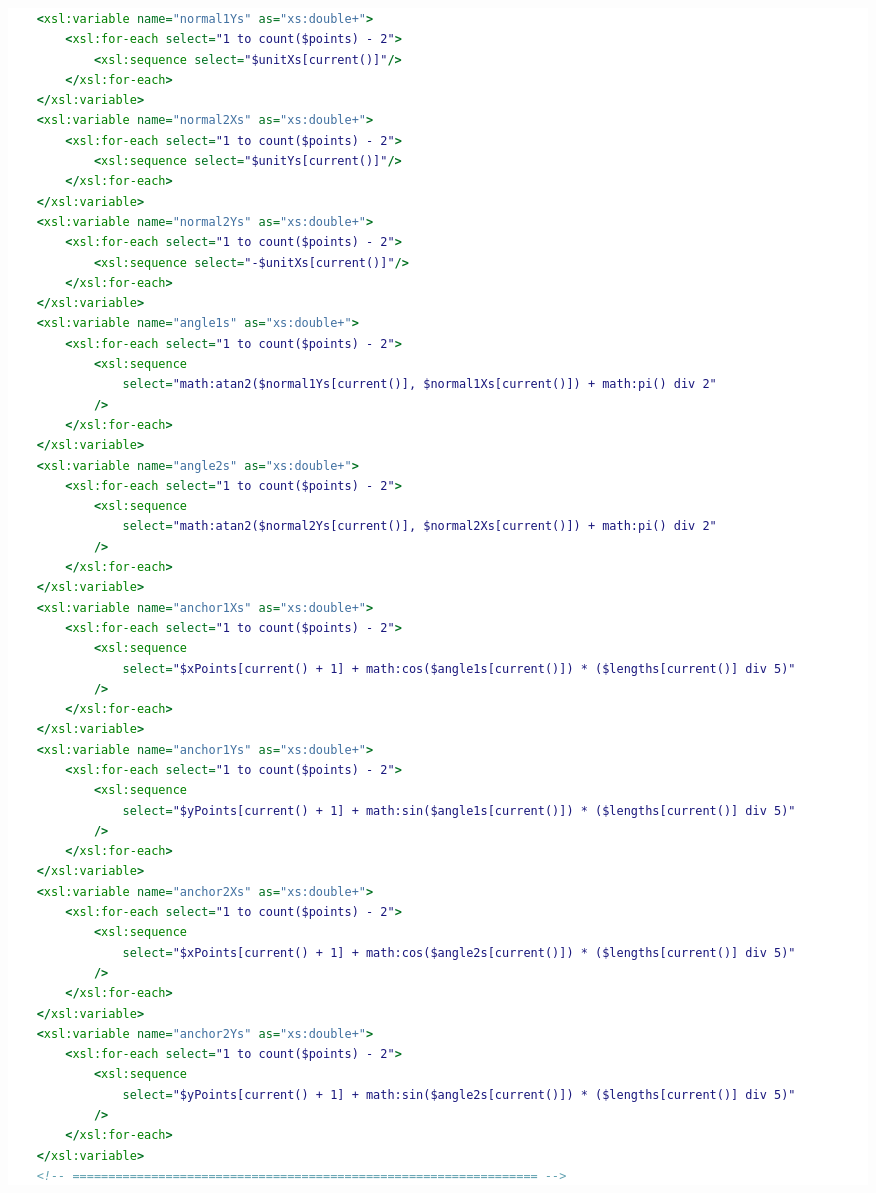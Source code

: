 ```xslt
    <xsl:variable name="normal1Ys" as="xs:double+">
        <xsl:for-each select="1 to count($points) - 2">
            <xsl:sequence select="$unitXs[current()]"/>
        </xsl:for-each>
    </xsl:variable>
    <xsl:variable name="normal2Xs" as="xs:double+">
        <xsl:for-each select="1 to count($points) - 2">
            <xsl:sequence select="$unitYs[current()]"/>
        </xsl:for-each>
    </xsl:variable>
    <xsl:variable name="normal2Ys" as="xs:double+">
        <xsl:for-each select="1 to count($points) - 2">
            <xsl:sequence select="-$unitXs[current()]"/>
        </xsl:for-each>
    </xsl:variable>
    <xsl:variable name="angle1s" as="xs:double+">
        <xsl:for-each select="1 to count($points) - 2">
            <xsl:sequence
                select="math:atan2($normal1Ys[current()], $normal1Xs[current()]) + math:pi() div 2"
            />
        </xsl:for-each>
    </xsl:variable>
    <xsl:variable name="angle2s" as="xs:double+">
        <xsl:for-each select="1 to count($points) - 2">
            <xsl:sequence
                select="math:atan2($normal2Ys[current()], $normal2Xs[current()]) + math:pi() div 2"
            />
        </xsl:for-each>
    </xsl:variable>
    <xsl:variable name="anchor1Xs" as="xs:double+">
        <xsl:for-each select="1 to count($points) - 2">
            <xsl:sequence
                select="$xPoints[current() + 1] + math:cos($angle1s[current()]) * ($lengths[current()] div 5)"
            />
        </xsl:for-each>
    </xsl:variable>
    <xsl:variable name="anchor1Ys" as="xs:double+">
        <xsl:for-each select="1 to count($points) - 2">
            <xsl:sequence
                select="$yPoints[current() + 1] + math:sin($angle1s[current()]) * ($lengths[current()] div 5)"
            />
        </xsl:for-each>
    </xsl:variable>
    <xsl:variable name="anchor2Xs" as="xs:double+">
        <xsl:for-each select="1 to count($points) - 2">
            <xsl:sequence
                select="$xPoints[current() + 1] + math:cos($angle2s[current()]) * ($lengths[current()] div 5)"
            />
        </xsl:for-each>
    </xsl:variable>
    <xsl:variable name="anchor2Ys" as="xs:double+">
        <xsl:for-each select="1 to count($points) - 2">
            <xsl:sequence
                select="$yPoints[current() + 1] + math:sin($angle2s[current()]) * ($lengths[current()] div 5)"
            />
        </xsl:for-each>
    </xsl:variable>
    <!-- ================================================================= -->

```